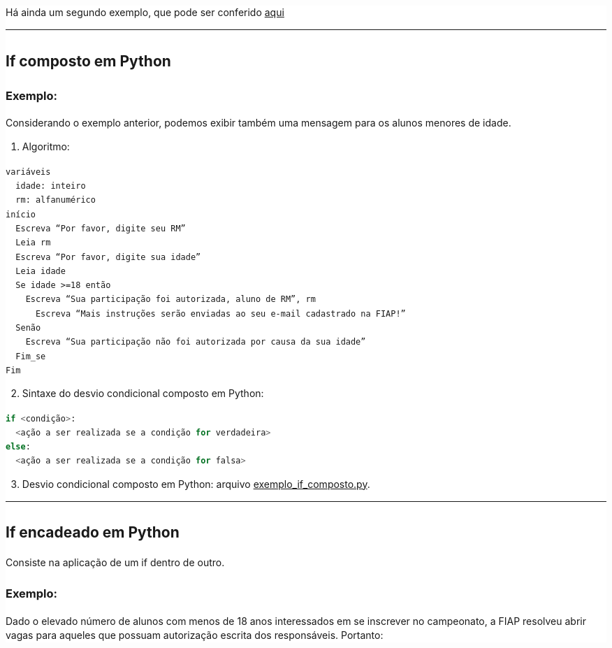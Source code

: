 Há ainda um segundo exemplo, que pode ser conferido [aqui](./scripts/scripts-cap02/exemplo_if_simples_2.py)

---

## If composto em Python

### Exemplo:

Considerando o exemplo anterior, podemos exibir também uma mensagem para os alunos menores de idade.

1. Algoritmo:

~~~
variáveis
  idade: inteiro
  rm: alfanumérico
início
  Escreva “Por favor, digite seu RM”
  Leia rm
  Escreva “Por favor, digite sua idade”
  Leia idade
  Se idade >=18 então
    Escreva “Sua participação foi autorizada, aluno de RM”, rm
      Escreva “Mais instruções serão enviadas ao seu e-mail cadastrado na FIAP!”
  Senão
    Escreva “Sua participação não foi autorizada por causa da sua idade”
  Fim_se
Fim
~~~

2. Sintaxe do desvio condicional composto em Python:

~~~python
if <condição>:
  <ação a ser realizada se a condição for verdadeira>
else:
  <ação a ser realizada se a condição for falsa>
~~~

3. Desvio condicional composto em Python: arquivo [exemplo_if_composto.py](./scripts/scripts-cap02/exemplo_if_composto.py).

---

## If encadeado em Python

Consiste na aplicação de um if dentro de outro.

### Exemplo:

Dado o elevado número de alunos com menos de 18 anos interessados em se inscrever no campeonato, a FIAP resolveu abrir vagas para aqueles que possuam autorização escrita dos responsáveis. Portanto:
